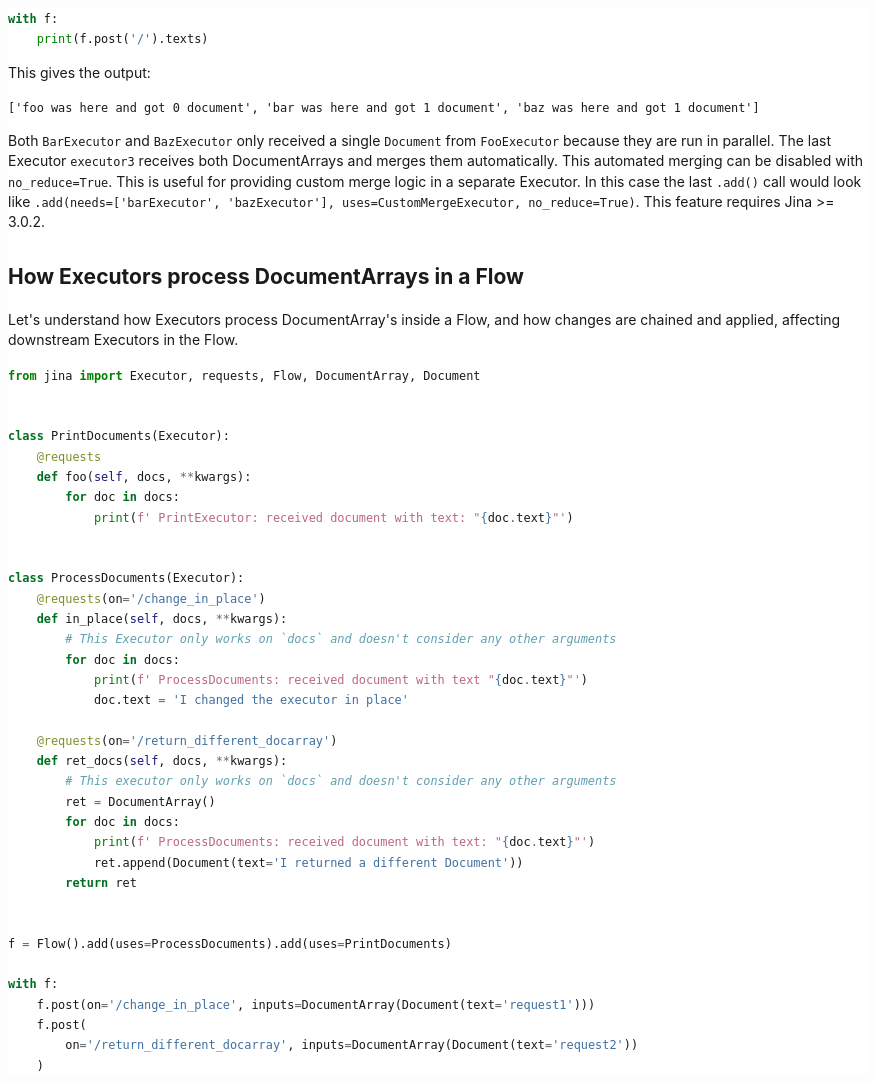 ```python
with f:
    print(f.post('/').texts)
```

This gives the output:

```text
['foo was here and got 0 document', 'bar was here and got 1 document', 'baz was here and got 1 document']
```

Both `BarExecutor` and `BazExecutor` only received a single `Document` from `FooExecutor` because they are run in
parallel. The last Executor `executor3` receives both DocumentArrays and merges them automatically.
This automated merging can be disabled with `no_reduce=True`. This is useful for providing custom merge logic in a
separate Executor. In this case the last `.add()` call would look
like `.add(needs=['barExecutor', 'bazExecutor'], uses=CustomMergeExecutor, no_reduce=True)`. This feature requires
Jina >= 3.0.2.

## How Executors process DocumentArrays in a Flow

Let's understand how Executors process DocumentArray's inside a Flow, and how changes are chained and applied, affecting
downstream Executors in the Flow.

```python 
from jina import Executor, requests, Flow, DocumentArray, Document


class PrintDocuments(Executor):
    @requests
    def foo(self, docs, **kwargs):
        for doc in docs:
            print(f' PrintExecutor: received document with text: "{doc.text}"')


class ProcessDocuments(Executor):
    @requests(on='/change_in_place')
    def in_place(self, docs, **kwargs):
        # This Executor only works on `docs` and doesn't consider any other arguments
        for doc in docs:
            print(f' ProcessDocuments: received document with text "{doc.text}"')
            doc.text = 'I changed the executor in place'

    @requests(on='/return_different_docarray')
    def ret_docs(self, docs, **kwargs):
        # This executor only works on `docs` and doesn't consider any other arguments
        ret = DocumentArray()
        for doc in docs:
            print(f' ProcessDocuments: received document with text: "{doc.text}"')
            ret.append(Document(text='I returned a different Document'))
        return ret


f = Flow().add(uses=ProcessDocuments).add(uses=PrintDocuments)

with f:
    f.post(on='/change_in_place', inputs=DocumentArray(Document(text='request1')))
    f.post(
        on='/return_different_docarray', inputs=DocumentArray(Document(text='request2'))
    )
```
